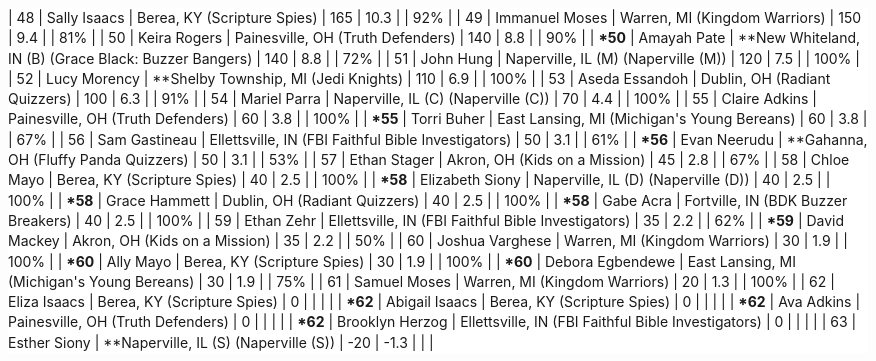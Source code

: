 |       48 | Sally Isaacs         | Berea, KY (Scripture Spies)                                |   165 |  10.3 |      |  92% |
|       49 | Immanuel Moses       | Warren, MI (Kingdom Warriors)                              |   150 |   9.4 |      |  81% |
|       50 | Keira Rogers         | Painesville, OH (Truth Defenders)                          |   140 |   8.8 |      |  90% |
| **\*50** | Amayah Pate          | \*\*New Whiteland, IN (B) (Grace Black: Buzzer Bangers)    |   140 |   8.8 |      |  72% |
|       51 | John Hung            | Naperville, IL (M) (Naperville (M))                        |   120 |   7.5 |      | 100% |
|       52 | Lucy Morency         | \*\*Shelby Township, MI (Jedi Knights)                     |   110 |   6.9 |      | 100% |
|       53 | Aseda Essandoh       | Dublin, OH (Radiant Quizzers)                              |   100 |   6.3 |      |  91% |
|       54 | Mariel Parra         | Naperville, IL (C) (Naperville (C))                        |    70 |   4.4 |      | 100% |
|       55 | Claire Adkins        | Painesville, OH (Truth Defenders)                          |    60 |   3.8 |      | 100% |
| **\*55** | Torri Buher          | East Lansing, MI (Michigan's Young Bereans)                |    60 |   3.8 |      |  67% |
|       56 | Sam Gastineau        | Ellettsville, IN (FBI Faithful Bible Investigators)        |    50 |   3.1 |      |  61% |
| **\*56** | Evan Neerudu         | \*\*Gahanna, OH (Fluffy Panda Quizzers)                    |    50 |   3.1 |      |  53% |
|       57 | Ethan Stager         | Akron, OH (Kids on a Mission)                              |    45 |   2.8 |      |  67% |
|       58 | Chloe Mayo           | Berea, KY (Scripture Spies)                                |    40 |   2.5 |      | 100% |
| **\*58** | Elizabeth Siony      | Naperville, IL (D) (Naperville (D))                        |    40 |   2.5 |      | 100% |
| **\*58** | Grace Hammett        | Dublin, OH (Radiant Quizzers)                              |    40 |   2.5 |      | 100% |
| **\*58** | Gabe Acra            | Fortville, IN (BDK Buzzer Breakers)                        |    40 |   2.5 |      | 100% |
|       59 | Ethan Zehr           | Ellettsville, IN (FBI Faithful Bible Investigators)        |    35 |   2.2 |      |  62% |
| **\*59** | David Mackey         | Akron, OH (Kids on a Mission)                              |    35 |   2.2 |      |  50% |
|       60 | Joshua Varghese      | Warren, MI (Kingdom Warriors)                              |    30 |   1.9 |      | 100% |
| **\*60** | Ally Mayo            | Berea, KY (Scripture Spies)                                |    30 |   1.9 |      | 100% |
| **\*60** | Debora Egbendewe     | East Lansing, MI (Michigan's Young Bereans)                |    30 |   1.9 |      |  75% |
|       61 | Samuel Moses         | Warren, MI (Kingdom Warriors)                              |    20 |   1.3 |      | 100% |
|       62 | Eliza Isaacs         | Berea, KY (Scripture Spies)                                |     0 |       |      |      |
| **\*62** | Abigail Isaacs       | Berea, KY (Scripture Spies)                                |     0 |       |      |      |
| **\*62** | Ava Adkins           | Painesville, OH (Truth Defenders)                          |     0 |       |      |      |
| **\*62** | Brooklyn Herzog      | Ellettsville, IN (FBI Faithful Bible Investigators)        |     0 |       |      |      |
|       63 | Esther Siony         | \*\*Naperville, IL (S) (Naperville (S))                    |   -20 |  -1.3 |      |      |